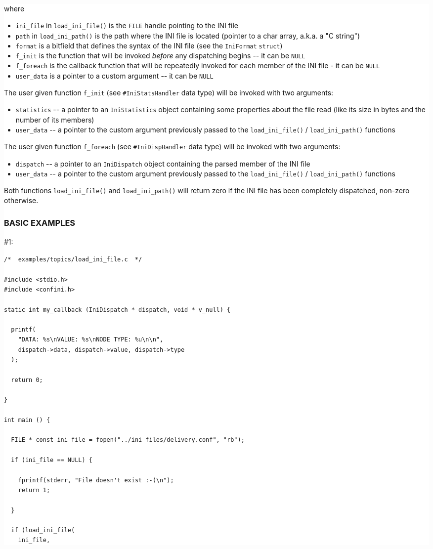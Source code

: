 where

* `ini_file` in `load_ini_file()` is the `FILE` handle pointing to the INI file
* `path` in `load_ini_path()` is the path where the INI file is located
  (pointer to a char array, a.k.a. a "C string")
* `format` is a bitfield that defines the syntax of the INI file (see the
  `IniFormat` `struct`)
* `f_init` is the function that will be invoked _before_ any dispatching begins
  -- it can be `NULL`
* `f_foreach` is the callback function that will be repeatedly invoked for each
  member of the INI file - it can be `NULL`
* `user_data` is a pointer to a custom argument -- it can be `NULL`

The user given function `f_init` (see `#IniStatsHandler` data type) will be
invoked with two arguments:

* `statistics` -- a pointer to an `IniStatistics` object containing some
  properties about the file read (like its size in bytes and the number of its
  members)
* `user_data` -- a pointer to the custom argument previously passed to the
  `load_ini_file()` / `load_ini_path()` functions

The user given function `f_foreach` (see `#IniDispHandler` data type) will be
invoked with two arguments:

* `dispatch` -- a pointer to an `IniDispatch` object containing the parsed
  member of the INI file
* `user_data` -- a pointer to the custom argument previously passed to the
  `load_ini_file()` / `load_ini_path()` functions

Both functions `load_ini_file()` and `load_ini_path()` will return zero if the
INI file has been completely dispatched, non-zero otherwise.


### BASIC EXAMPLES

\#1:

~~~~~~~~~~~~~~~~~~~~~~~~~~~~~~~~~~~~~~~~~~~~~~~~~~~~~~~~~~~~~~~~~~~~{.c}
/*  examples/topics/load_ini_file.c  */

#include <stdio.h>
#include <confini.h>

static int my_callback (IniDispatch * dispatch, void * v_null) {

  printf(
    "DATA: %s\nVALUE: %s\nNODE TYPE: %u\n\n",
    dispatch->data, dispatch->value, dispatch->type
  );

  return 0;

}

int main () {

  FILE * const ini_file = fopen("../ini_files/delivery.conf", "rb");

  if (ini_file == NULL) {

    fprintf(stderr, "File doesn't exist :-(\n");
    return 1;

  }

  if (load_ini_file(
    ini_file,
~~~~~~~~~~~~~~~~~~~~~~~~~~~~~~~~~~~~~~~~~~~~~~~~~~~~~~~~~~~~~~~~~~~~